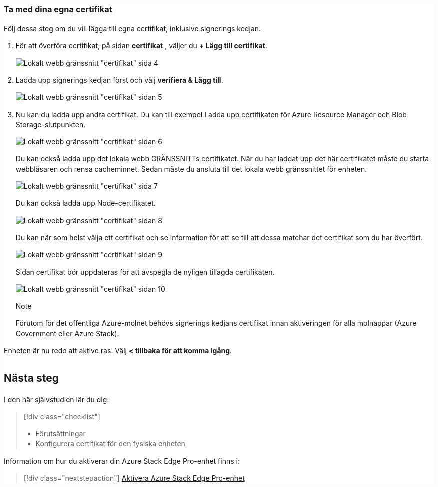 
### <a name="bring-your-own-certificates"></a>Ta med dina egna certifikat

Följ dessa steg om du vill lägga till egna certifikat, inklusive signerings kedjan.

1. För att överföra certifikat, på sidan **certifikat** , väljer du **+ Lägg till certifikat**.

    ![Lokalt webb gränssnitt "certifikat" sida 4](./media/azure-stack-edge-gpu-deploy-configure-certificates/add-certificate-1.png)

2. Ladda upp signerings kedjan först och välj **verifiera & Lägg till**.

    ![Lokalt webb gränssnitt "certifikat" sidan 5](./media/azure-stack-edge-gpu-deploy-configure-certificates/add-certificate-2.png)

3. Nu kan du ladda upp andra certifikat. Du kan till exempel Ladda upp certifikaten för Azure Resource Manager och Blob Storage-slutpunkten.

    ![Lokalt webb gränssnitt "certifikat" sidan 6](./media/azure-stack-edge-gpu-deploy-configure-certificates/add-certificate-3.png)

    Du kan också ladda upp det lokala webb GRÄNSSNITTs certifikatet. När du har laddat upp det här certifikatet måste du starta webbläsaren och rensa cacheminnet. Sedan måste du ansluta till det lokala webb gränssnittet för enheten.  

    ![Lokalt webb gränssnitt "certifikat" sida 7](./media/azure-stack-edge-gpu-deploy-configure-certificates/add-certificate-5.png)

    Du kan också ladda upp Node-certifikatet.

    ![Lokalt webb gränssnitt "certifikat" sidan 8](./media/azure-stack-edge-gpu-deploy-configure-certificates/add-certificate-4.png)

    Du kan när som helst välja ett certifikat och se information för att se till att dessa matchar det certifikat som du har överfört.

    ![Lokalt webb gränssnitt "certifikat" sidan 9](./media/azure-stack-edge-gpu-deploy-configure-certificates/add-certificate-6.png)

    Sidan certifikat bör uppdateras för att avspegla de nyligen tillagda certifikaten.

    ![Lokalt webb gränssnitt "certifikat" sidan 10](./media/azure-stack-edge-gpu-deploy-configure-certificates/add-certificate-7.png)  

    > [!NOTE]
    > Förutom för det offentliga Azure-molnet behövs signerings kedjans certifikat innan aktiveringen för alla molnappar (Azure Government eller Azure Stack).


Enheten är nu redo att aktive ras. Välj **< tillbaka för att komma igång**.


## <a name="next-steps"></a>Nästa steg

I den här självstudien lär du dig:

> [!div class="checklist"]
>
> * Förutsättningar
> * Konfigurera certifikat för den fysiska enheten

Information om hur du aktiverar din Azure Stack Edge Pro-enhet finns i:

> [!div class="nextstepaction"]
> [Aktivera Azure Stack Edge Pro-enhet](./azure-stack-edge-gpu-deploy-activate.md)
